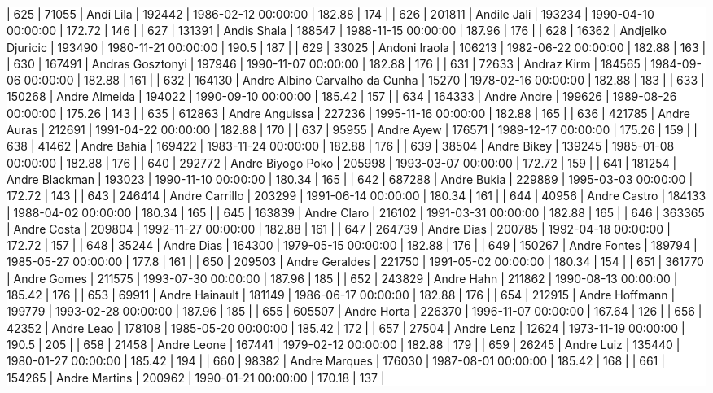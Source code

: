 | 625 | 71055 | Andi Lila | 192442 | 1986-02-12 00:00:00 | 182.88 | 174 |
| 626 | 201811 | Andile Jali | 193234 | 1990-04-10 00:00:00 | 172.72 | 146 |
| 627 | 131391 | Andis Shala | 188547 | 1988-11-15 00:00:00 | 187.96 | 176 |
| 628 | 16362 | Andjelko Djuricic | 193490 | 1980-11-21 00:00:00 | 190.5 | 187 |
| 629 | 33025 | Andoni Iraola | 106213 | 1982-06-22 00:00:00 | 182.88 | 163 |
| 630 | 167491 | Andras Gosztonyi | 197946 | 1990-11-07 00:00:00 | 182.88 | 176 |
| 631 | 72633 | Andraz Kirm | 184565 | 1984-09-06 00:00:00 | 182.88 | 161 |
| 632 | 164130 | Andre Albino Carvalho da Cunha | 15270 | 1978-02-16 00:00:00 | 182.88 | 183 |
| 633 | 150268 | Andre Almeida | 194022 | 1990-09-10 00:00:00 | 185.42 | 157 |
| 634 | 164333 | Andre Andre | 199626 | 1989-08-26 00:00:00 | 175.26 | 143 |
| 635 | 612863 | Andre Anguissa | 227236 | 1995-11-16 00:00:00 | 182.88 | 165 |
| 636 | 421785 | Andre Auras | 212691 | 1991-04-22 00:00:00 | 182.88 | 170 |
| 637 | 95955 | Andre Ayew | 176571 | 1989-12-17 00:00:00 | 175.26 | 159 |
| 638 | 41462 | Andre Bahia | 169422 | 1983-11-24 00:00:00 | 182.88 | 176 |
| 639 | 38504 | Andre Bikey | 139245 | 1985-01-08 00:00:00 | 182.88 | 176 |
| 640 | 292772 | Andre Biyogo Poko | 205998 | 1993-03-07 00:00:00 | 172.72 | 159 |
| 641 | 181254 | Andre Blackman | 193023 | 1990-11-10 00:00:00 | 180.34 | 165 |
| 642 | 687288 | Andre Bukia | 229889 | 1995-03-03 00:00:00 | 172.72 | 143 |
| 643 | 246414 | Andre Carrillo | 203299 | 1991-06-14 00:00:00 | 180.34 | 161 |
| 644 | 40956 | Andre Castro | 184133 | 1988-04-02 00:00:00 | 180.34 | 165 |
| 645 | 163839 | Andre Claro | 216102 | 1991-03-31 00:00:00 | 182.88 | 165 |
| 646 | 363365 | Andre Costa | 209804 | 1992-11-27 00:00:00 | 182.88 | 161 |
| 647 | 264739 | Andre Dias | 200785 | 1992-04-18 00:00:00 | 172.72 | 157 |
| 648 | 35244 | Andre Dias | 164300 | 1979-05-15 00:00:00 | 182.88 | 176 |
| 649 | 150267 | Andre Fontes | 189794 | 1985-05-27 00:00:00 | 177.8 | 161 |
| 650 | 209503 | Andre Geraldes | 221750 | 1991-05-02 00:00:00 | 180.34 | 154 |
| 651 | 361770 | Andre Gomes | 211575 | 1993-07-30 00:00:00 | 187.96 | 185 |
| 652 | 243829 | Andre Hahn | 211862 | 1990-08-13 00:00:00 | 185.42 | 176 |
| 653 | 69911 | Andre Hainault | 181149 | 1986-06-17 00:00:00 | 182.88 | 176 |
| 654 | 212915 | Andre Hoffmann | 199779 | 1993-02-28 00:00:00 | 187.96 | 185 |
| 655 | 605507 | Andre Horta | 226370 | 1996-11-07 00:00:00 | 167.64 | 126 |
| 656 | 42352 | Andre Leao | 178108 | 1985-05-20 00:00:00 | 185.42 | 172 |
| 657 | 27504 | Andre Lenz | 12624 | 1973-11-19 00:00:00 | 190.5 | 205 |
| 658 | 21458 | Andre Leone | 167441 | 1979-02-12 00:00:00 | 182.88 | 179 |
| 659 | 26245 | Andre Luiz | 135440 | 1980-01-27 00:00:00 | 185.42 | 194 |
| 660 | 98382 | Andre Marques | 176030 | 1987-08-01 00:00:00 | 185.42 | 168 |
| 661 | 154265 | Andre Martins | 200962 | 1990-01-21 00:00:00 | 170.18 | 137 |